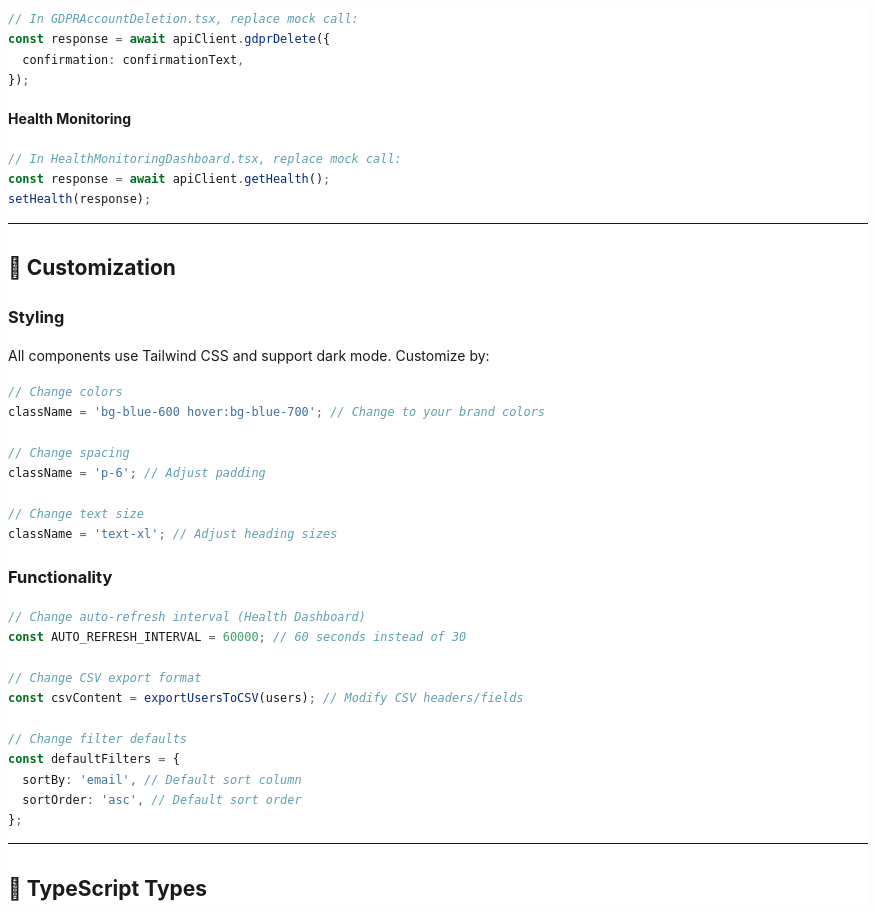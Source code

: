 ```typescript
// In GDPRAccountDeletion.tsx, replace mock call:
const response = await apiClient.gdprDelete({
  confirmation: confirmationText,
});
```

#### Health Monitoring

```typescript
// In HealthMonitoringDashboard.tsx, replace mock call:
const response = await apiClient.getHealth();
setHealth(response);
```

---

## 🎨 Customization

### Styling

All components use Tailwind CSS and support dark mode. Customize by:

```typescript
// Change colors
className = 'bg-blue-600 hover:bg-blue-700'; // Change to your brand colors

// Change spacing
className = 'p-6'; // Adjust padding

// Change text size
className = 'text-xl'; // Adjust heading sizes
```

### Functionality

```typescript
// Change auto-refresh interval (Health Dashboard)
const AUTO_REFRESH_INTERVAL = 60000; // 60 seconds instead of 30

// Change CSV export format
const csvContent = exportUsersToCSV(users); // Modify CSV headers/fields

// Change filter defaults
const defaultFilters = {
  sortBy: 'email', // Default sort column
  sortOrder: 'asc', // Default sort order
};
```

---

## 📝 TypeScript Types
